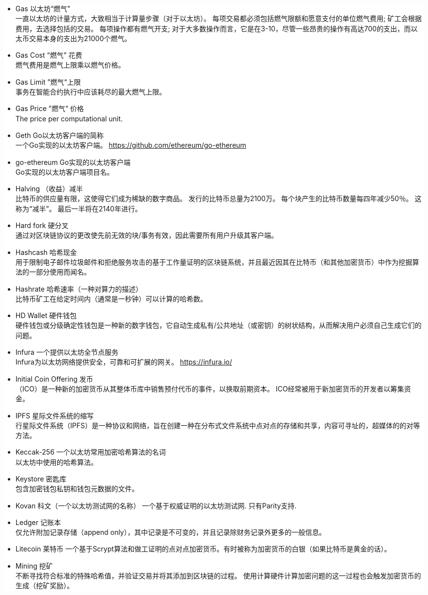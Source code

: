 - Gas 以太坊“燃气”  
一直以太坊的计量方式，大致相当于计算量步骤（对于以太坊）。 每项交易都必须包括燃气限额和愿意支付的单位燃气费用; 矿工会根据费用，去选择包括的交易。 每项操作都有燃气开支; 对于大多数操作而言，它是在3-10，尽管一些昂贵的操作有高达700的支出，而以太币交易本身的支出为21000个燃气。

- Gas Cost “燃气” 花费  
燃气费用是燃气上限乘以燃气价格。

- Gas Limit ”燃气“上限  
事务在智能合约执行中应该耗尽的最大燃气上限。

- Gas Price ”燃气“ 价格  
The price per computational unit.

- Geth Go以太坊客户端的简称  
一个Go实现的以太坊客户端。 https://github.com/ethereum/go-ethereum


- go-ethereum Go实现的以太坊客户端  
Go实现的以太坊客户端项目名。

- Halving （收益）减半  
比特币的供应量有限，这使得它们成为稀缺的数字商品。 发行的比特币总量为2100万。 每个块产生的比特币数量每四年减少50％。 这称为“减半”。 最后一半将在2140年进行。

- Hard fork 硬分叉  
通过对区块链协议的更改使先前无效的块/事务有效，因此需要所有用户升级其客户端。

- Hashcash 哈希现金  
用于限制电子邮件垃圾邮件和拒绝服务攻击的基于工作量证明的区块链系统，并且最近因其在比特币（和其他加密货币）中作为挖掘算法的一部分使用而闻名。

- Hashrate 哈希速率（一种对算力的描述）  
比特币矿工在给定时间内（通常是一秒钟）可以计算的哈希数。

- HD Wallet 硬件钱包  
硬件钱包或分级确定性钱包是一种新的数字钱包，它自动生成私有/公共地址（或密钥）的树状结构，从而解决用户必须自己生成它们的问题。

- Infura 一个提供以太坊全节点服务  
Infura为以太坊网络提供安全，可靠和可扩展的网关。 https://infura.io/

- Initial Coin Offering 发币  
（ICO）是一种新的加密货币从其整体币库中销售预付代币的事件，以换取前期资本。 ICO经常被用于新加密货币的开发者以筹集资金。

- IPFS 星际文件系统的缩写  
行星际文件系统（IPFS）是一种协议和网络，旨在创建一种在分布式文件系统中点对点的存储和共享，内容可寻址的，超媒体的的对等方法。

- Keccak-256 一个以太坊常用加密哈希算法的名词  
以太坊中使用的哈希算法。

- Keystore 密匙库  
包含加密钱包私钥和钱包元数据的文件。

- Kovan 科文（一个以太坊测试网的名称） 
一个基于权威证明的以太坊测试网. 只有Parity支持.

- Ledger 记账本  
仅允许附加记录存储（append only），其中记录是不可变的，并且记录除财务记录外更多的一般信息。

- Litecoin 莱特币 
一个基于Scrypt算法和做工证明的点对点加密货币。有时被称为加密货币的白银（如果比特币是黄金的话）。

- Mining 挖矿  
不断寻找符合标准的特殊哈希值，并验证交易并将其添加到区块链的过程。 使用计算硬件计算加密问题的这一过程也会触发加密货币的生成（挖矿奖励）。
